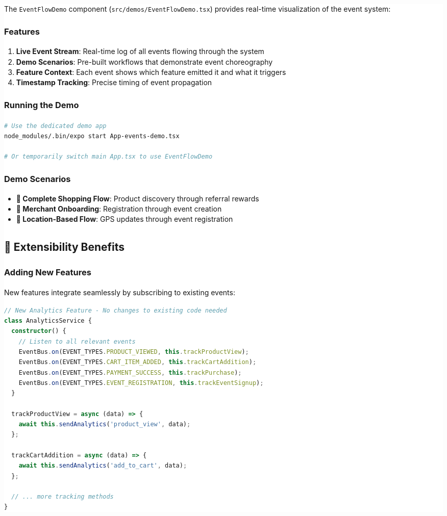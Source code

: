 The `EventFlowDemo` component (`src/demos/EventFlowDemo.tsx`) provides real-time visualization of the event system:

### Features

1. **Live Event Stream**: Real-time log of all events flowing through the system
2. **Demo Scenarios**: Pre-built workflows that demonstrate event choreography
3. **Feature Context**: Each event shows which feature emitted it and what it triggers
4. **Timestamp Tracking**: Precise timing of event propagation

### Running the Demo

```bash
# Use the dedicated demo app
node_modules/.bin/expo start App-events-demo.tsx

# Or temporarily switch main App.tsx to use EventFlowDemo
```

### Demo Scenarios

- **🛒 Complete Shopping Flow**: Product discovery through referral rewards
- **🏪 Merchant Onboarding**: Registration through event creation
- **📍 Location-Based Flow**: GPS updates through event registration

## 🚀 Extensibility Benefits

### Adding New Features

New features integrate seamlessly by subscribing to existing events:

```typescript
// New Analytics Feature - No changes to existing code needed
class AnalyticsService {
  constructor() {
    // Listen to all relevant events
    EventBus.on(EVENT_TYPES.PRODUCT_VIEWED, this.trackProductView);
    EventBus.on(EVENT_TYPES.CART_ITEM_ADDED, this.trackCartAddition);
    EventBus.on(EVENT_TYPES.PAYMENT_SUCCESS, this.trackPurchase);
    EventBus.on(EVENT_TYPES.EVENT_REGISTRATION, this.trackEventSignup);
  }
  
  trackProductView = async (data) => {
    await this.sendAnalytics('product_view', data);
  };
  
  trackCartAddition = async (data) => {
    await this.sendAnalytics('add_to_cart', data);
  };
  
  // ... more tracking methods
}
```
